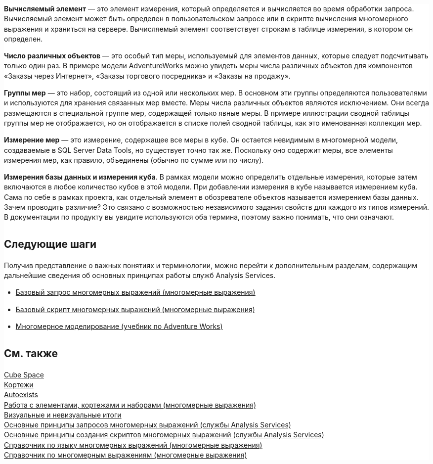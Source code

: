  **Вычисляемый элемент** — это элемент измерения, который определяется и вычисляется во время обработки запроса. Вычисляемый элемент может быть определен в пользовательском запросе или в скрипте вычисления многомерного выражения и храниться на сервере. Вычисляемый элемент соответствует строкам в таблице измерения, в котором он определен.  
  
 **Число различных объектов** — это особый тип меры, используемый для элементов данных, которые следует подсчитывать только один раз. В примере модели AdventureWorks можно увидеть меры числа различных объектов для компонентов «Заказы через Интернет», «Заказы торгового посредника» и «Заказы на продажу».  
  
 **Группы мер** — это набор, состоящий из одной или нескольких мер. В основном эти группы определяются пользователями и используются для хранения связанных мер вместе. Меры числа различных объектов являются исключением. Они всегда размещаются в специальной группе мер, содержащей только явные меры. В примере иллюстрации сводной таблицы группы мер не отображается, но он отображается в списке полей сводной таблицы, как это именованная коллекция мер.  
  
 **Измерение мер** — это измерение, содержащее все меры в кубе. Он остается невидимым в многомерной модели, создаваемые в SQL Server Data Tools, но существует точно так же. Поскольку оно содержит меры, все элементы измерения мер, как правило, объединены (обычно по сумме или по числу).  
  
 **Измерения базы данных и измерения куба**. В рамках модели можно определить отдельные измерения, которые затем включаются в любое количество кубов в этой модели. При добавлении измерения в кубе называется измерением куба. Сама по себе в рамках проекта, как отдельный элемент в обозревателе объектов называется измерением базы данных. Зачем проводить различие? Это связано с возможностью независимого задания свойств для каждого из типов измерений. В документации по продукту вы увидите используются оба термина, поэтому важно понимать, что они означают.  
  
## <a name="next-steps"></a>Следующие шаги  
 Получив представление о важных понятиях и терминологии, можно перейти к дополнительным разделам, содержащим дальнейшие сведения об основных принципах работы служб Analysis Services.  
  
-   [Базовый запрос многомерных выражений (многомерные выражения)](mdx/mdx-query-the-basic-query.md)  
  
-   [Базовый скрипт многомерных выражений (многомерные выражения)](mdx/the-basic-mdx-script-mdx.md)  
  
-   [Многомерное моделирование (учебник по Adventure Works)](../multidimensional-modeling-adventure-works-tutorial.md)  
  
## <a name="see-also"></a>См. также  
 [Cube Space](mdx/cube-space.md)   
 [Кортежи](mdx/tuples.md)   
 [Autoexists](mdx/autoexists.md)   
 [Работа с элементами, кортежами и наборами (многомерные выражения)](mdx/working-with-members-tuples-and-sets-mdx.md)   
 [Визуальные и невизуальные итоги](mdx/visual-totals-and-non-visual-totals.md)   
 [Основные принципы запросов многомерных выражений (службы Analysis Services)](mdx/mdx-query-fundamentals-analysis-services.md)   
 [Основные принципы создания скриптов многомерных выражений (службы Analysis Services)](mdx/mdx-scripting-fundamentals-analysis-services.md)   
 [Справочник по языку многомерных выражений (многомерные выражения)](/sql/mdx/mdx-language-reference-mdx)   
 [Справочник по многомерным выражениям (многомерные выражения)](/sql/mdx/multidimensional-expressions-mdx-reference)  
  
  
